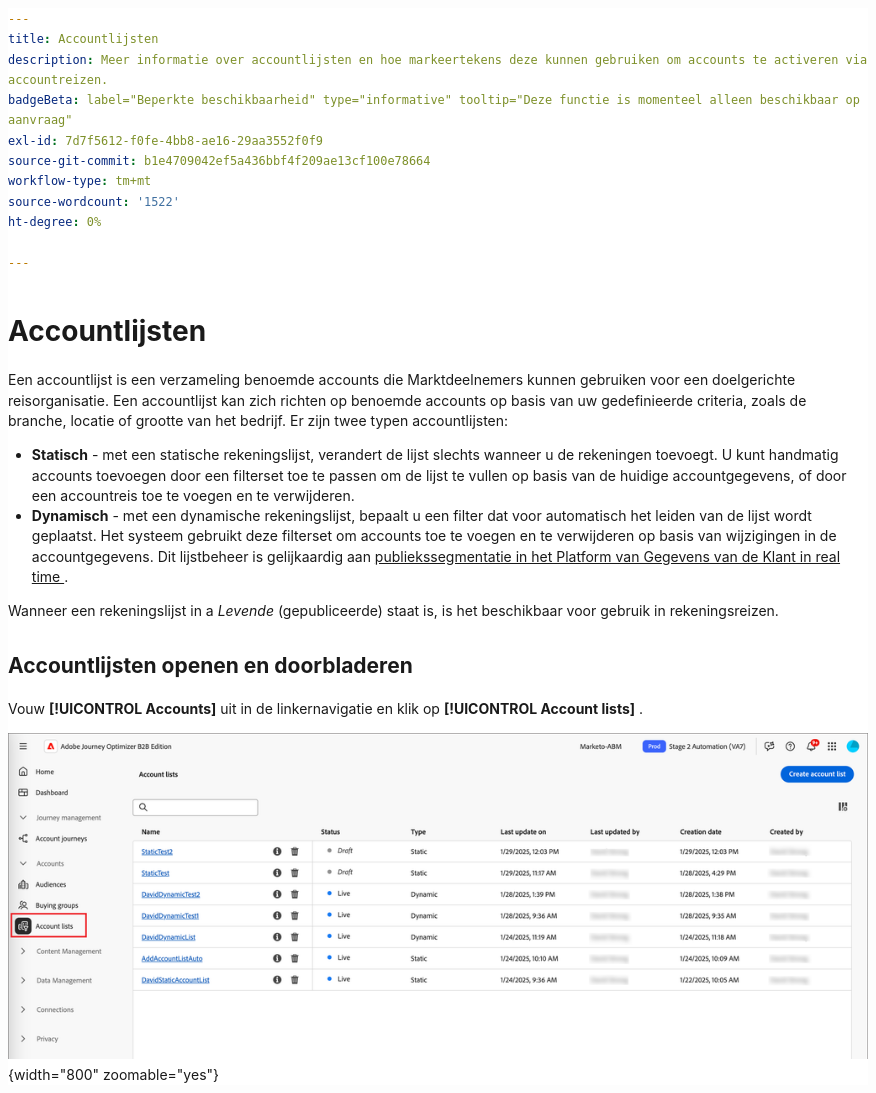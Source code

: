 ```yaml
---
title: Accountlijsten
description: Meer informatie over accountlijsten en hoe markeertekens deze kunnen gebruiken om accounts te activeren via accountreizen.
badgeBeta: label="Beperkte beschikbaarheid" type="informative" tooltip="Deze functie is momenteel alleen beschikbaar op aanvraag"
exl-id: 7d7f5612-f0fe-4bb8-ae16-29aa3552f0f9
source-git-commit: b1e4709042ef5a436bbf4f209ae13cf100e78664
workflow-type: tm+mt
source-wordcount: '1522'
ht-degree: 0%

---
```


# Accountlijsten

Een accountlijst is een verzameling benoemde accounts die Marktdeelnemers kunnen gebruiken voor een doelgerichte reisorganisatie. Een accountlijst kan zich richten op benoemde accounts op basis van uw gedefinieerde criteria, zoals de branche, locatie of grootte van het bedrijf. Er zijn twee typen accountlijsten:

* **Statisch** - met een statische rekeningslijst, verandert de lijst slechts wanneer u de rekeningen toevoegt. U kunt handmatig accounts toevoegen door een filterset toe te passen om de lijst te vullen op basis van de huidige accountgegevens, of door een accountreis toe te voegen en te verwijderen.
* **Dynamisch** - met een dynamische rekeningslijst, bepaalt u een filter dat voor automatisch het leiden van de lijst wordt geplaatst. Het systeem gebruikt deze filterset om accounts toe te voegen en te verwijderen op basis van wijzigingen in de accountgegevens. Dit lijstbeheer is gelijkaardig aan [ publiekssegmentatie in het Platform van Gegevens van de Klant in real time ](https://experienceleague.adobe.com/en/docs/experience-platform/rtcdp/segmentation/b2b).

Wanneer een rekeningslijst in a _Levende_ (gepubliceerde) staat is, is het beschikbaar voor gebruik in rekeningsreizen.

## Accountlijsten openen en doorbladeren

Vouw **[!UICONTROL Accounts]** uit in de linkernavigatie en klik op **[!UICONTROL Account lists]** .

![ de rekeningsreizen van de Toegang ](./assets/account-lists-browse.png){width="800" zoomable="yes"}
